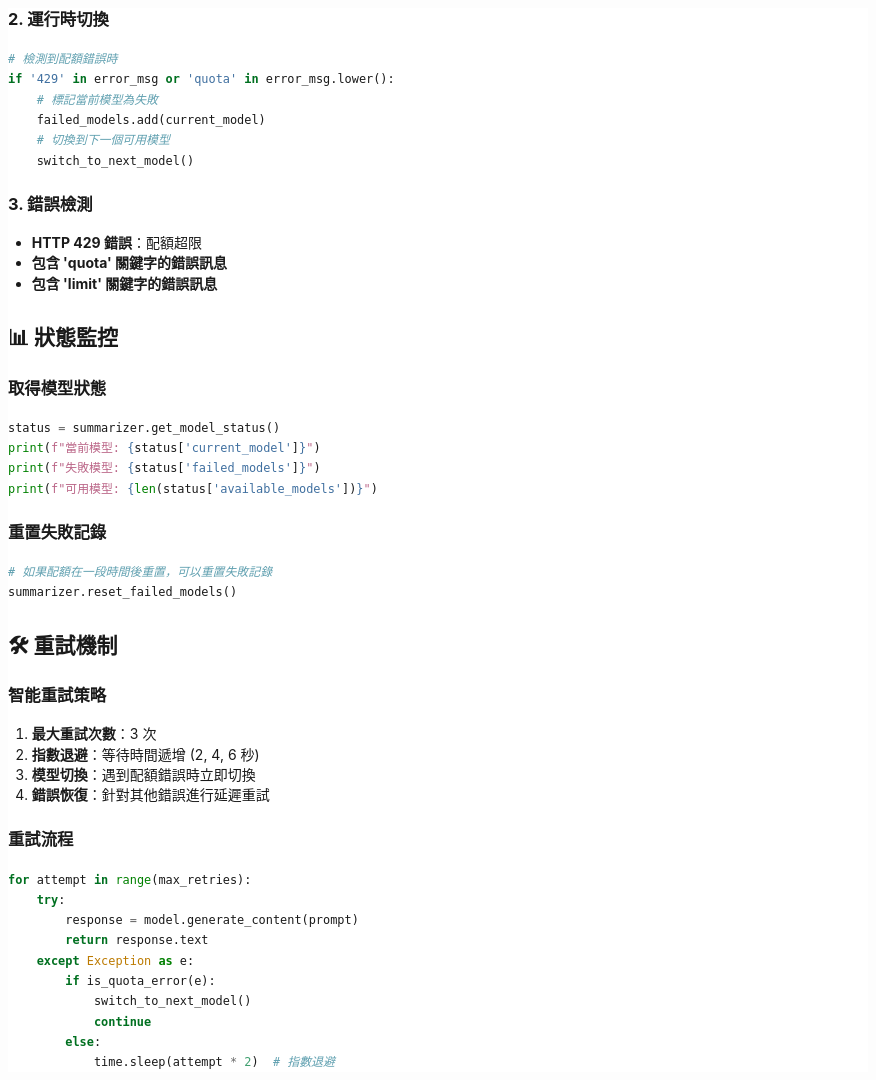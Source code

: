 ### 2. 運行時切換
```python
# 檢測到配額錯誤時
if '429' in error_msg or 'quota' in error_msg.lower():
    # 標記當前模型為失敗
    failed_models.add(current_model)
    # 切換到下一個可用模型
    switch_to_next_model()
```

### 3. 錯誤檢測
- **HTTP 429 錯誤**：配額超限
- **包含 'quota' 關鍵字的錯誤訊息**
- **包含 'limit' 關鍵字的錯誤訊息**

## 📊 狀態監控

### 取得模型狀態
```python
status = summarizer.get_model_status()
print(f"當前模型: {status['current_model']}")
print(f"失敗模型: {status['failed_models']}")
print(f"可用模型: {len(status['available_models'])}")
```

### 重置失敗記錄
```python
# 如果配額在一段時間後重置，可以重置失敗記錄
summarizer.reset_failed_models()
```

## 🛠️ 重試機制

### 智能重試策略
1. **最大重試次數**：3 次
2. **指數退避**：等待時間遞增 (2, 4, 6 秒)
3. **模型切換**：遇到配額錯誤時立即切換
4. **錯誤恢復**：針對其他錯誤進行延遲重試

### 重試流程
```python
for attempt in range(max_retries):
    try:
        response = model.generate_content(prompt)
        return response.text
    except Exception as e:
        if is_quota_error(e):
            switch_to_next_model()
            continue
        else:
            time.sleep(attempt * 2)  # 指數退避
```
